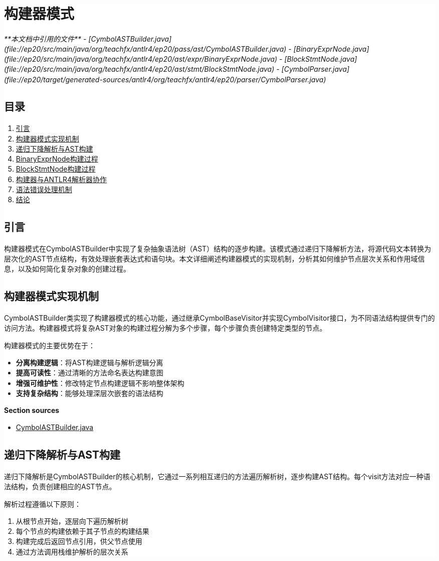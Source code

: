 # 构建器模式

<cite>
**本文档中引用的文件**  
- [CymbolASTBuilder.java](file://ep20/src/main/java/org/teachfx/antlr4/ep20/pass/ast/CymbolASTBuilder.java)
- [BinaryExprNode.java](file://ep20/src/main/java/org/teachfx/antlr4/ep20/ast/expr/BinaryExprNode.java)
- [BlockStmtNode.java](file://ep20/src/main/java/org/teachfx/antlr4/ep20/ast/stmt/BlockStmtNode.java)
- [CymbolParser.java](file://ep20/target/generated-sources/antlr4/org/teachfx/antlr4/ep20/parser/CymbolParser.java)
</cite>

## 目录
1. [引言](#引言)
2. [构建器模式实现机制](#构建器模式实现机制)
3. [递归下降解析与AST构建](#递归下降解析与ast构建)
4. [BinaryExprNode构建过程](#binaryexprnode构建过程)
5. [BlockStmtNode构建过程](#blockstmtnode构建过程)
6. [构建器与ANTLR4解析器协作](#构建器与antlr4解析器协作)
7. [语法错误处理机制](#语法错误处理机制)
8. [结论](#结论)

## 引言
构建器模式在CymbolASTBuilder中实现了复杂抽象语法树（AST）结构的逐步构建。该模式通过递归下降解析方法，将源代码文本转换为层次化的AST节点结构，有效处理嵌套表达式和语句块。本文详细阐述构建器模式的实现机制，分析其如何维护节点层次关系和作用域信息，以及如何简化复杂对象的创建过程。

## 构建器模式实现机制
CymbolASTBuilder类实现了构建器模式的核心功能，通过继承CymbolBaseVisitor并实现CymbolVisitor接口，为不同语法结构提供专门的访问方法。构建器模式将复杂AST对象的构建过程分解为多个步骤，每个步骤负责创建特定类型的节点。

构建器模式的主要优势在于：
- **分离构建逻辑**：将AST构建逻辑与解析逻辑分离
- **提高可读性**：通过清晰的方法命名表达构建意图
- **增强可维护性**：修改特定节点构建逻辑不影响整体架构
- **支持复杂结构**：能够处理深层次嵌套的语法结构

**Section sources**
- [CymbolASTBuilder.java](file://ep20/src/main/java/org/teachfx/antlr4/ep20/pass/ast/CymbolASTBuilder.java#L0-L34)

## 递归下降解析与AST构建
递归下降解析是CymbolASTBuilder的核心机制，它通过一系列相互递归的方法遍历解析树，逐步构建AST结构。每个visit方法对应一种语法结构，负责创建相应的AST节点。

解析过程遵循以下原则：
1. 从根节点开始，逐层向下遍历解析树
2. 每个节点的构建依赖于其子节点的构建结果
3. 构建完成后返回节点引用，供父节点使用
4. 通过方法调用栈维护解析的层次关系
